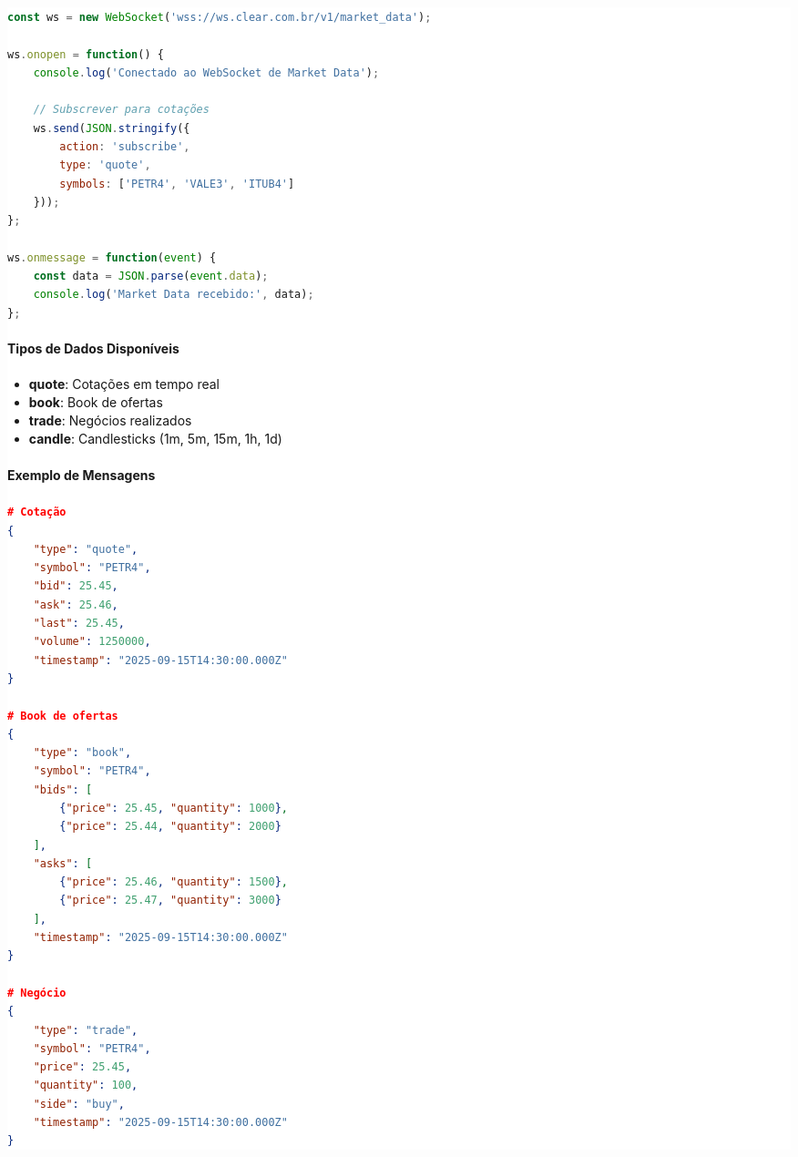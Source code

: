 ```javascript
const ws = new WebSocket('wss://ws.clear.com.br/v1/market_data');

ws.onopen = function() {
    console.log('Conectado ao WebSocket de Market Data');
    
    // Subscrever para cotações
    ws.send(JSON.stringify({
        action: 'subscribe',
        type: 'quote',
        symbols: ['PETR4', 'VALE3', 'ITUB4']
    }));
};

ws.onmessage = function(event) {
    const data = JSON.parse(event.data);
    console.log('Market Data recebido:', data);
};
```

#### Tipos de Dados Disponíveis

- **quote**: Cotações em tempo real
- **book**: Book de ofertas
- **trade**: Negócios realizados
- **candle**: Candlesticks (1m, 5m, 15m, 1h, 1d)

#### Exemplo de Mensagens

```json
# Cotação
{
    "type": "quote",
    "symbol": "PETR4",
    "bid": 25.45,
    "ask": 25.46,
    "last": 25.45,
    "volume": 1250000,
    "timestamp": "2025-09-15T14:30:00.000Z"
}

# Book de ofertas
{
    "type": "book",
    "symbol": "PETR4",
    "bids": [
        {"price": 25.45, "quantity": 1000},
        {"price": 25.44, "quantity": 2000}
    ],
    "asks": [
        {"price": 25.46, "quantity": 1500},
        {"price": 25.47, "quantity": 3000}
    ],
    "timestamp": "2025-09-15T14:30:00.000Z"
}

# Negócio
{
    "type": "trade",
    "symbol": "PETR4",
    "price": 25.45,
    "quantity": 100,
    "side": "buy",
    "timestamp": "2025-09-15T14:30:00.000Z"
}
```